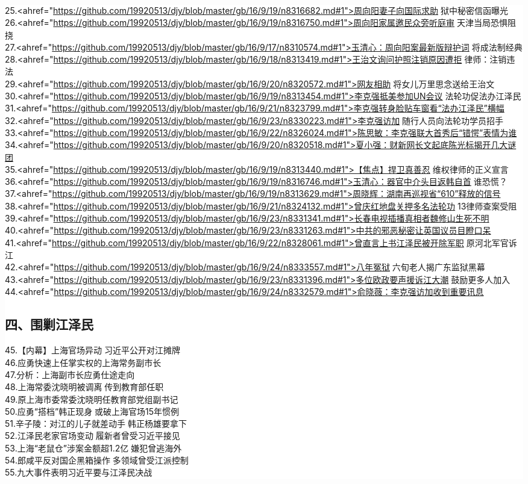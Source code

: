 25.<ahref="https://github.com/19920513/djy/blob/master/gb/16/9/19/n8316682.md#1">周向阳妻子向国际求助 狱中秘密信函曝光</a><br />
26.<ahref="https://github.com/19920513/djy/blob/master/gb/16/9/19/n8316750.md#1">周向阳家属邀民众旁听庭审 天津当局恐惧阻挠</a><br />
27.<ahref="https://github.com/19920513/djy/blob/master/gb/16/9/17/n8310574.md#1">玉清心：周向阳案最新版辩护词 将成法制经典</a><br />
28.<ahref="https://github.com/19920513/djy/blob/master/gb/16/9/18/n8313419.md#1">王治文询问护照注销原因遭拒 律师：注销违法</a><br />
29.<ahref="https://github.com/19920513/djy/blob/master/gb/16/9/20/n8320572.md#1">网友相助 将女儿万里思念送给王治文</a><br />
30.<ahref="https://github.com/19920513/djy/blob/master/gb/16/9/19/n8313454.md#1">李克强抵美参加UN会议 法轮功促法办江泽民</a><br />
31.<ahref="https://github.com/19920513/djy/blob/master/gb/16/9/21/n8323799.md#1">李克强转身脸贴车窗看“法办江泽民”横幅</a><br />
32.<ahref="https://github.com/19920513/djy/blob/master/gb/16/9/23/n8330223.md#1">李克强访加 随行人员向法轮功学员招手</a><br />
33.<ahref="https://github.com/19920513/djy/blob/master/gb/16/9/22/n8326024.md#1">陈思敏：李克强联大首秀后“错愕”表情为谁</a><br />
34.<ahref="https://github.com/19920513/djy/blob/master/gb/16/9/20/n8320518.md#1">夏小强：财新网长文起底陈光标揭开几大谜团</a><br />
35.<ahref="https://github.com/19920513/djy/blob/master/gb/16/9/19/n8313440.md#1">【焦点】捍卫真善忍 维权律师的正义宣言</a><br />
36.<ahref="https://github.com/19920513/djy/blob/master/gb/16/9/19/n8316746.md#1">玉清心：器官中介头目返韩自首 谁恐慌？</a><br />
37.<ahref="https://github.com/19920513/djy/blob/master/gb/16/9/19/n8313629.md#1">周晓辉：湖南再巡视省“610”释放的信号</a><br />
38.<ahref="https://github.com/19920513/djy/blob/master/gb/16/9/21/n8324132.md#1">曾庆红地盘关押多名法轮功 13律师查案受阻</a><br />
39.<ahref="https://github.com/19920513/djy/blob/master/gb/16/9/23/n8331341.md#1">长春电视插播真相者魏修山生死不明</a><br />
40.<ahref="https://github.com/19920513/djy/blob/master/gb/16/9/23/n8331263.md#1">中共的邪恶秘密让英国议员目瞪口呆</a><br />
41.<ahref="https://github.com/19920513/djy/blob/master/gb/16/9/22/n8328061.md#1">曾直言上书江泽民被开除军职 原河北军官诉江</a><br />
42.<ahref="https://github.com/19920513/djy/blob/master/gb/16/9/24/n8333557.md#1">八年冤狱 六旬老人揭广东监狱黑幕</a><br />
43.<ahref="https://github.com/19920513/djy/blob/master/gb/16/9/23/n8331396.md#1">多位欧政要声援诉江大潮 鼓励更多人加入</a><br />
44.<ahref="https://github.com/19920513/djy/blob/master/gb/16/9/24/n8332579.md#1">俞晓薇：李克强访加收到重要讯息</a></p>
<h2>四、<ahref="https://github.com/19920513/djy/blob/master/gb/tag/%E5%9B%B4%E5%89%BF%E6%B1%9F%E6%B3%BD%E6%B0%91.md#1">围剿江泽民</a></h2>
<p>45.<ahref="https://github.com/19920513/djy/blob/master/gb/16/9/23/n8328217.md#1">【内幕】上海官场异动 习近平公开对江摊牌</a><br />
46.<ahref="https://github.com/19920513/djy/blob/master/gb/16/9/19/n8316023.md#1">应勇快速上任掌实权的上海常务副市长</a><br />
47.<ahref="https://github.com/19920513/djy/blob/master/gb/16/9/20/n8318552.md#1">分析：上海副市长应勇仕途走向</a><br />
48.<ahref="https://github.com/19920513/djy/blob/master/gb/16/9/18/n8312881.md#1">上海常委沈晓明被调离 传到教育部任职</a><br />
49.<ahref="https://github.com/19920513/djy/blob/master/gb/16/9/23/n8331274.md#1">原上海市委常委沈晓明任教育部党组副书记</a><br />
50.<ahref="https://github.com/19920513/djy/blob/master/gb/16/9/22/n8327389.md#1">应勇“搭档”韩正现身 或破上海官场15年惯例</a><br />
51.<ahref="https://github.com/19920513/djy/blob/master/gb/16/9/21/n8323674.md#1">辛子陵：对江的儿子就差动手 韩正杨雄要拿下</a><br />
52.<ahref="https://github.com/19920513/djy/blob/master/gb/16/9/20/n8320384.md#1">江泽民老家官场变动 履新者曾受习近平接见</a><br />
53.<ahref="https://github.com/19920513/djy/blob/master/gb/16/9/20/n8320039.md#1">上海“老鼠仓”涉案金额超1.2亿 嫌犯曾逃海外</a><br />
54.<ahref="https://github.com/19920513/djy/blob/master/gb/16/9/19/n8315885.md#1">郎咸平反对国企黑箱操作 多领域曾受江派控制</a><br />
55.<ahref="https://github.com/19920513/djy/blob/master/gb/16/9/19/n8313775.md#1">九大事件表明习近平要与江泽民决战</a><br />